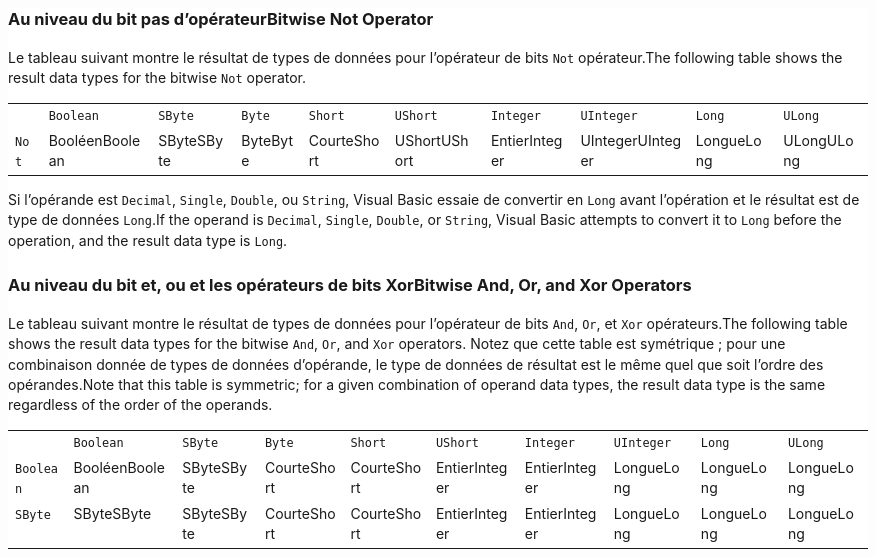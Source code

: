 ### <a name="bitwise-not-operator"></a><span data-ttu-id="1d75a-376">Au niveau du bit pas d’opérateur</span><span class="sxs-lookup"><span data-stu-id="1d75a-376">Bitwise Not Operator</span></span>  
 <span data-ttu-id="1d75a-377">Le tableau suivant montre le résultat de types de données pour l’opérateur de bits `Not` opérateur.</span><span class="sxs-lookup"><span data-stu-id="1d75a-377">The following table shows the result data types for the bitwise `Not` operator.</span></span>  
  
|||||||||||  
|---|---|---|---|---|---|---|---|---|---|  
||`Boolean`|`SByte`|`Byte`|`Short`|`UShort`|`Integer`|`UInteger`|`Long`|`ULong`|  
|`Not`|<span data-ttu-id="1d75a-378">Booléen</span><span class="sxs-lookup"><span data-stu-id="1d75a-378">Boolean</span></span>|<span data-ttu-id="1d75a-379">SByte</span><span class="sxs-lookup"><span data-stu-id="1d75a-379">SByte</span></span>|<span data-ttu-id="1d75a-380">Byte</span><span class="sxs-lookup"><span data-stu-id="1d75a-380">Byte</span></span>|<span data-ttu-id="1d75a-381">Courte</span><span class="sxs-lookup"><span data-stu-id="1d75a-381">Short</span></span>|<span data-ttu-id="1d75a-382">UShort</span><span class="sxs-lookup"><span data-stu-id="1d75a-382">UShort</span></span>|<span data-ttu-id="1d75a-383">Entier</span><span class="sxs-lookup"><span data-stu-id="1d75a-383">Integer</span></span>|<span data-ttu-id="1d75a-384">UInteger</span><span class="sxs-lookup"><span data-stu-id="1d75a-384">UInteger</span></span>|<span data-ttu-id="1d75a-385">Longue</span><span class="sxs-lookup"><span data-stu-id="1d75a-385">Long</span></span>|<span data-ttu-id="1d75a-386">ULong</span><span class="sxs-lookup"><span data-stu-id="1d75a-386">ULong</span></span>|  
  
 <span data-ttu-id="1d75a-387">Si l’opérande est `Decimal`, `Single`, `Double`, ou `String`, Visual Basic essaie de convertir en `Long` avant l’opération et le résultat est de type de données `Long`.</span><span class="sxs-lookup"><span data-stu-id="1d75a-387">If the operand is `Decimal`, `Single`, `Double`, or `String`, Visual Basic attempts to convert it to `Long` before the operation, and the result data type is `Long`.</span></span>  
  
### <a name="bitwise-and-or-and-xor-operators"></a><span data-ttu-id="1d75a-388">Au niveau du bit et, ou et les opérateurs de bits Xor</span><span class="sxs-lookup"><span data-stu-id="1d75a-388">Bitwise And, Or, and Xor Operators</span></span>  
 <span data-ttu-id="1d75a-389">Le tableau suivant montre le résultat de types de données pour l’opérateur de bits `And`, `Or`, et `Xor` opérateurs.</span><span class="sxs-lookup"><span data-stu-id="1d75a-389">The following table shows the result data types for the bitwise `And`, `Or`, and `Xor` operators.</span></span> <span data-ttu-id="1d75a-390">Notez que cette table est symétrique ; pour une combinaison donnée de types de données d’opérande, le type de données de résultat est le même quel que soit l’ordre des opérandes.</span><span class="sxs-lookup"><span data-stu-id="1d75a-390">Note that this table is symmetric; for a given combination of operand data types, the result data type is the same regardless of the order of the operands.</span></span>  
  
|||||||||||  
|---|---|---|---|---|---|---|---|---|---|  
||`Boolean`|`SByte`|`Byte`|`Short`|`UShort`|`Integer`|`UInteger`|`Long`|`ULong`|  
|`Boolean`|<span data-ttu-id="1d75a-391">Booléen</span><span class="sxs-lookup"><span data-stu-id="1d75a-391">Boolean</span></span>|<span data-ttu-id="1d75a-392">SByte</span><span class="sxs-lookup"><span data-stu-id="1d75a-392">SByte</span></span>|<span data-ttu-id="1d75a-393">Courte</span><span class="sxs-lookup"><span data-stu-id="1d75a-393">Short</span></span>|<span data-ttu-id="1d75a-394">Courte</span><span class="sxs-lookup"><span data-stu-id="1d75a-394">Short</span></span>|<span data-ttu-id="1d75a-395">Entier</span><span class="sxs-lookup"><span data-stu-id="1d75a-395">Integer</span></span>|<span data-ttu-id="1d75a-396">Entier</span><span class="sxs-lookup"><span data-stu-id="1d75a-396">Integer</span></span>|<span data-ttu-id="1d75a-397">Longue</span><span class="sxs-lookup"><span data-stu-id="1d75a-397">Long</span></span>|<span data-ttu-id="1d75a-398">Longue</span><span class="sxs-lookup"><span data-stu-id="1d75a-398">Long</span></span>|<span data-ttu-id="1d75a-399">Longue</span><span class="sxs-lookup"><span data-stu-id="1d75a-399">Long</span></span>|  
|`SByte`|<span data-ttu-id="1d75a-400">SByte</span><span class="sxs-lookup"><span data-stu-id="1d75a-400">SByte</span></span>|<span data-ttu-id="1d75a-401">SByte</span><span class="sxs-lookup"><span data-stu-id="1d75a-401">SByte</span></span>|<span data-ttu-id="1d75a-402">Courte</span><span class="sxs-lookup"><span data-stu-id="1d75a-402">Short</span></span>|<span data-ttu-id="1d75a-403">Courte</span><span class="sxs-lookup"><span data-stu-id="1d75a-403">Short</span></span>|<span data-ttu-id="1d75a-404">Entier</span><span class="sxs-lookup"><span data-stu-id="1d75a-404">Integer</span></span>|<span data-ttu-id="1d75a-405">Entier</span><span class="sxs-lookup"><span data-stu-id="1d75a-405">Integer</span></span>|<span data-ttu-id="1d75a-406">Longue</span><span class="sxs-lookup"><span data-stu-id="1d75a-406">Long</span></span>|<span data-ttu-id="1d75a-407">Longue</span><span class="sxs-lookup"><span data-stu-id="1d75a-407">Long</span></span>|<span data-ttu-id="1d75a-408">Longue</span><span class="sxs-lookup"><span data-stu-id="1d75a-408">Long</span></span>|  